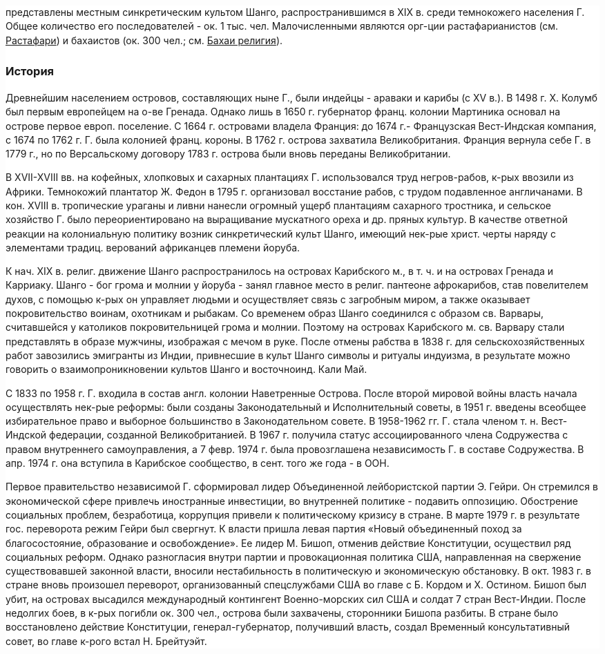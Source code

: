 представлены местным синкретическим культом Шанго, распространившимся в XIX в. среди темнокожего населения Г. Общее количество его последователей - ок. 1 тыс. чел. Малочисленными являются орг-ции растафарианистов (см. [Растафари](https://pravenc.ru/text/Растафари.html)) и бахаистов (ок. 300 чел.; см. [Бахаи религия](<https://pravenc.ru/text/Бахаи религия.html>)).

### История

Древнейшим населением островов, составляющих ныне Г., были индейцы - араваки и карибы (с XV в.). В 1498 г. Х. Колумб был первым европейцем на о-ве Гренада. Однако лишь в 1650 г. губернатор франц. колонии Мартиника основал на острове первое европ. поселение. С 1664 г. островами владела Франция: до 1674 г.- Французская Вест-Индская компания, с 1674 по 1762 г. Г. была колонией франц. короны. В 1762 г. острова захватила Великобритания. Франция вернула себе Г. в 1779 г., но по Версальскому договору 1783 г. острова были вновь переданы Великобритании.

В XVII-XVIII вв. на кофейных, хлопковых и сахарных плантациях Г. использовался труд негров-рабов, к-рых ввозили из Африки. Темнокожий плантатор Ж. Федон в 1795 г. организовал восстание рабов, с трудом подавленное англичанами. В кон. XVIII в. тропические ураганы и ливни нанесли огромный ущерб плантациям сахарного тростника, и сельское хозяйство Г. было переориентировано на выращивание мускатного ореха и др. пряных культур. В качестве ответной реакции на колониальную политику возник синкретический культ Шанго, имеющий нек-рые христ. черты наряду с элементами традиц. верований африканцев племени йоруба.

К нач. XIX в. религ. движение Шанго распространилось на островах Карибского м., в т. ч. и на островах Гренада и Карриаку. Шанго - бог грома и молнии у йоруба - занял главное место в религ. пантеоне афрокарибов, став повелителем духов, с помощью к-рых он управляет людьми и осуществляет связь с загробным миром, а также оказывает покровительство воинам, охотникам и рыбакам. Со временем образ Шанго соединился с образом св. Варвары, считавшейся у католиков покровительницей грома и молнии. Поэтому на островах Карибского м. св. Варвару стали представлять в образе мужчины, изображая с мечом в руке. После отмены рабства в 1838 г. для сельскохозяйственных работ завозились эмигранты из Индии, привнесшие в культ Шанго символы и ритуалы индуизма, в результате можно говорить о взаимопроникновении культов Шанго и восточноинд. Кали Май.

С 1833 по 1958 г. Г. входила в состав англ. колонии Наветренные Острова. После второй мировой войны власть начала осуществлять нек-рые реформы: были созданы Законодательный и Исполнительный советы, в 1951 г. введены всеобщее избирательное право и выборное большинство в Законодательном совете. В 1958-1962 гг. Г. стала членом т. н. Вест-Индской федерации, созданной Великобританией. В 1967 г. получила статус ассоциированного члена Содружества с правом внутреннего самоуправления, а 7 февр. 1974 г. была провозглашена независимость Г. в составе Содружества. В апр. 1974 г. она вступила в Карибское сообщество, в сент. того же года - в ООН.

Первое правительство независимой Г. сформировал лидер Объединенной лейбористской партии Э. Гейри. Он стремился в экономической сфере привлечь иностранные инвестиции, во внутренней политике - подавить оппозицию. Обострение социальных проблем, безработица, коррупция привели к политическому кризису в стране. В марте 1979 г. в результате гос. переворота режим Гейри был свергнут. К власти пришла левая партия «Новый объединенный поход за благосостояние, образование и освобождение». Ее лидер М. Бишоп, отменив действие Конституции, осуществил ряд социальных реформ. Однако разногласия внутри партии и провокационная политика США, направленная на свержение существовавшей законной власти, вносили нестабильность в политическую и экономическую обстановку. В окт. 1983 г. в стране вновь произошел переворот, организованный спецслужбами США во главе с Б. Кордом и Х. Остином. Бишоп был убит, на островах высадился международный контингент Военно-морских сил США и солдат 7 стран Вест-Индии. После недолгих боев, в к-рых погибли ок. 300 чел., острова были захвачены, сторонники Бишопа разбиты. В стране было восстановлено действие Конституции, генерал-губернатор, получивший власть, создал Временный консультативный совет, во главе к-рого встал Н. Брейтуэйт.
